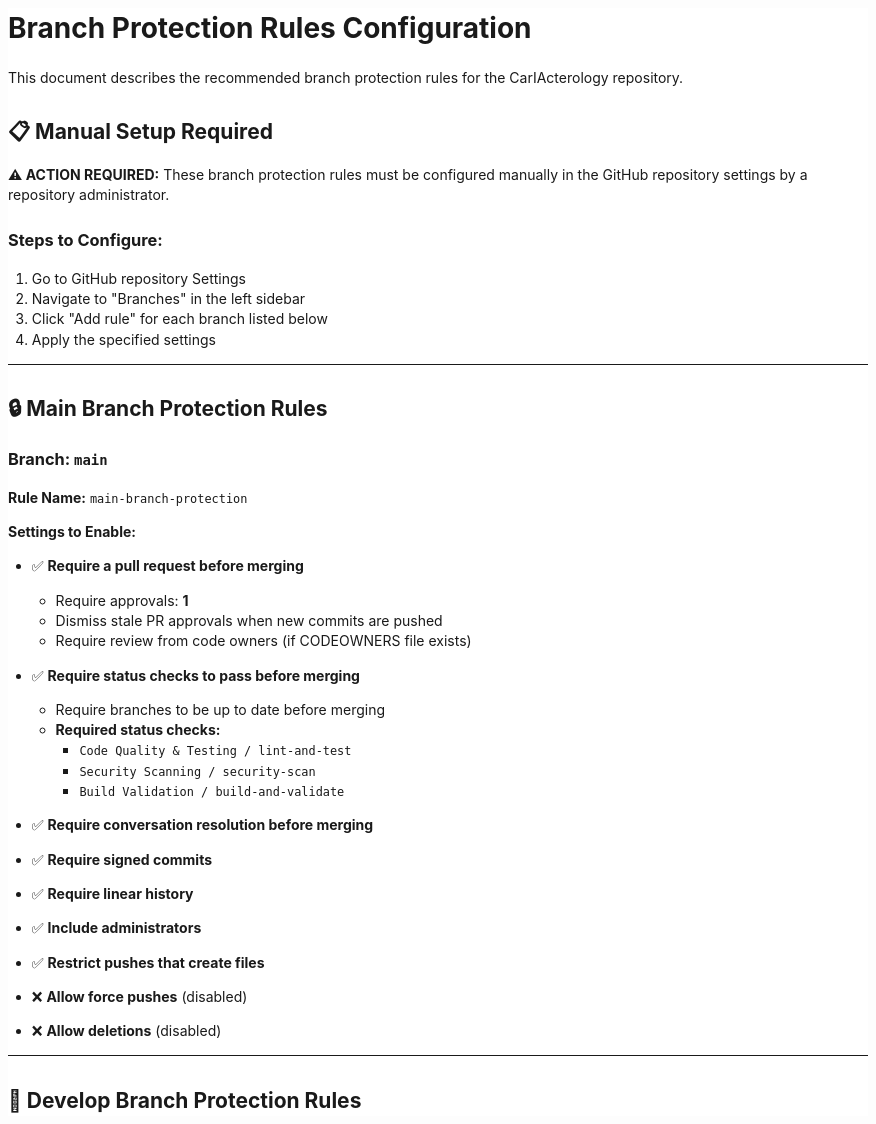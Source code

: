 # Branch Protection Rules Configuration

This document describes the recommended branch protection rules for the CarIActerology repository.

## 📋 Manual Setup Required

**⚠️ ACTION REQUIRED:** These branch protection rules must be configured manually in the GitHub repository settings by a repository administrator.

### Steps to Configure:
1. Go to GitHub repository Settings
2. Navigate to "Branches" in the left sidebar
3. Click "Add rule" for each branch listed below
4. Apply the specified settings

---

## 🔒 Main Branch Protection Rules

### Branch: `main`

**Rule Name:** `main-branch-protection`

**Settings to Enable:**
- ✅ **Require a pull request before merging**
  - Require approvals: **1**
  - Dismiss stale PR approvals when new commits are pushed
  - Require review from code owners (if CODEOWNERS file exists)

- ✅ **Require status checks to pass before merging**
  - Require branches to be up to date before merging
  - **Required status checks:**
    - `Code Quality & Testing / lint-and-test`
    - `Security Scanning / security-scan`
    - `Build Validation / build-and-validate`

- ✅ **Require conversation resolution before merging**

- ✅ **Require signed commits**

- ✅ **Require linear history**

- ✅ **Include administrators**

- ✅ **Restrict pushes that create files**

- ❌ **Allow force pushes** (disabled)

- ❌ **Allow deletions** (disabled)

---

## 🚀 Develop Branch Protection Rules

